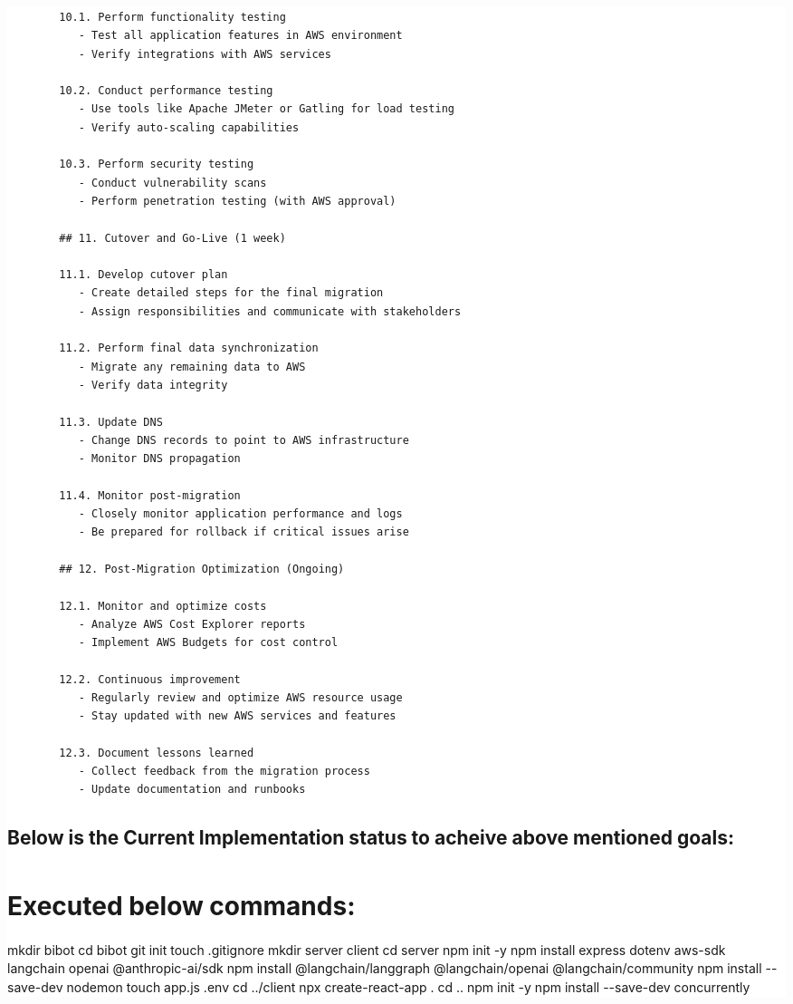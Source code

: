             10.1. Perform functionality testing
               - Test all application features in AWS environment
               - Verify integrations with AWS services

            10.2. Conduct performance testing
               - Use tools like Apache JMeter or Gatling for load testing
               - Verify auto-scaling capabilities

            10.3. Perform security testing
               - Conduct vulnerability scans
               - Perform penetration testing (with AWS approval)

            ## 11. Cutover and Go-Live (1 week)

            11.1. Develop cutover plan
               - Create detailed steps for the final migration
               - Assign responsibilities and communicate with stakeholders

            11.2. Perform final data synchronization
               - Migrate any remaining data to AWS
               - Verify data integrity

            11.3. Update DNS
               - Change DNS records to point to AWS infrastructure
               - Monitor DNS propagation

            11.4. Monitor post-migration
               - Closely monitor application performance and logs
               - Be prepared for rollback if critical issues arise

            ## 12. Post-Migration Optimization (Ongoing)

            12.1. Monitor and optimize costs
               - Analyze AWS Cost Explorer reports
               - Implement AWS Budgets for cost control

            12.2. Continuous improvement
               - Regularly review and optimize AWS resource usage
               - Stay updated with new AWS services and features

            12.3. Document lessons learned
               - Collect feedback from the migration process
               - Update documentation and runbooks


## Below is the Current Implementation status to acheive above mentioned goals:

# Executed below commands:
mkdir bibot
cd bibot
git init
touch .gitignore
mkdir server client
cd server
npm init -y
npm install express dotenv aws-sdk langchain openai @anthropic-ai/sdk
npm install @langchain/langgraph @langchain/openai @langchain/community
npm install --save-dev nodemon
touch app.js .env
cd ../client
npx create-react-app .
cd ..
npm init -y
npm install --save-dev concurrently